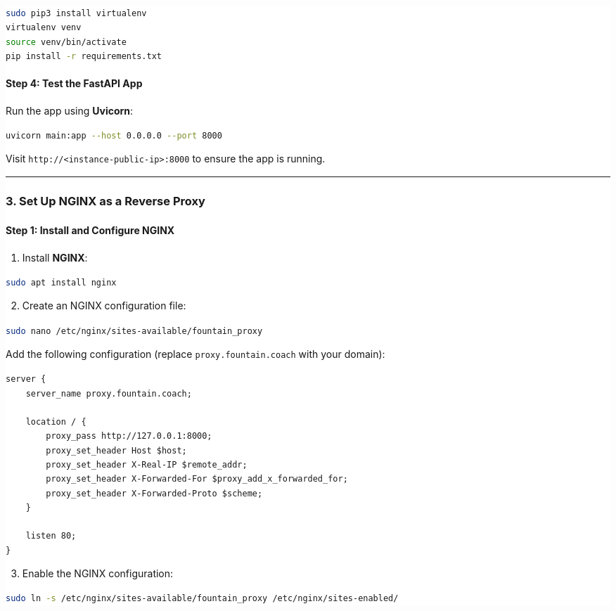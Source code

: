 ```bash
sudo pip3 install virtualenv
virtualenv venv
source venv/bin/activate
pip install -r requirements.txt
```

#### **Step 4: Test the FastAPI App**

Run the app using **Uvicorn**:

```bash
uvicorn main:app --host 0.0.0.0 --port 8000
```

Visit `http://<instance-public-ip>:8000` to ensure the app is running.

---

### **3. Set Up NGINX as a Reverse Proxy**

#### **Step 1: Install and Configure NGINX**

1. Install **NGINX**:

```bash
sudo apt install nginx
```

2. Create an NGINX configuration file:

```bash
sudo nano /etc/nginx/sites-available/fountain_proxy
```

Add the following configuration (replace `proxy.fountain.coach` with your domain):

```nginx
server {
    server_name proxy.fountain.coach;

    location / {
        proxy_pass http://127.0.0.1:8000;
        proxy_set_header Host $host;
        proxy_set_header X-Real-IP $remote_addr;
        proxy_set_header X-Forwarded-For $proxy_add_x_forwarded_for;
        proxy_set_header X-Forwarded-Proto $scheme;
    }

    listen 80;
}
```

3. Enable the NGINX configuration:

```bash
sudo ln -s /etc/nginx/sites-available/fountain_proxy /etc/nginx/sites-enabled/
```
